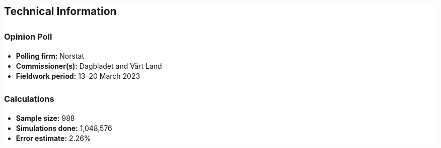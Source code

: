 
## Technical Information

### Opinion Poll

+ **Polling firm:** Norstat
+ **Commissioner(s):** Dagbladet and Vårt Land
+ **Fieldwork period:** 13–20 March 2023

### Calculations

+ **Sample size:** 988
+ **Simulations done:** 1,048,576
+ **Error estimate:** 2.26%

